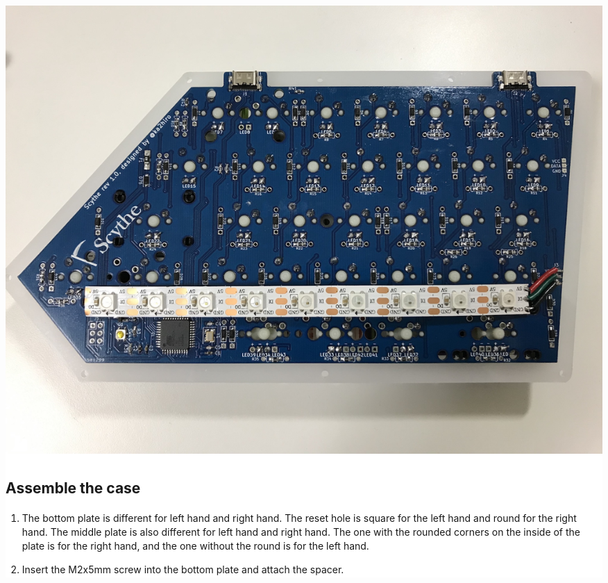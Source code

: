 ![Underglow](images/IMG_3449.jpg)

## Assemble the case
1. The bottom plate is different for left hand and right hand. The reset hole is square for the left hand and round for the right hand. The middle plate is also different for left hand and right hand. The one with the rounded corners on the inside of the plate is for the right hand, and the one without the round is for the left hand.

2. Insert the M2x5mm screw into the bottom plate and attach the spacer.